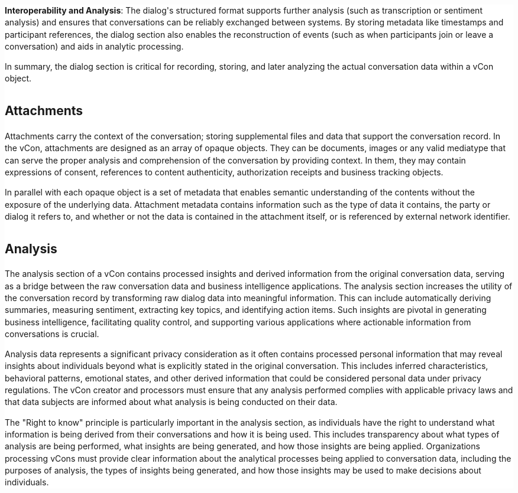 **Interoperability and Analysis**: The dialog's structured format supports further analysis (such as transcription or sentiment analysis) and ensures that conversations can be reliably exchanged between systems. By storing metadata like timestamps and participant references, the dialog section also enables the reconstruction of events (such as when participants join or leave a conversation) and aids in analytic processing.

In summary, the dialog section is critical for recording, storing, and later analyzing the actual conversation data within a vCon object.

## Attachments

Attachments carry the context of the conversation; storing supplemental files and data that support the conversation record.
In the vCon, attachments are designed as an array of opaque objects.
They can be documents, images or any valid mediatype that can serve the proper analysis and comprehension of the conversation by providing context.
In them, they may contain expressions of consent, references to content authenticity, authorization receipts and business tracking objects.

In parallel with each opaque object is a set of metadata that enables semantic understanding of the contents without the exposure of the underlying data.
Attachment metadata contains information such as the type of data it contains, the party or dialog it refers to, and whether or not the data is contained in the attachment itself, or is referenced by external network identifier.

## Analysis

The analysis section of a vCon contains processed insights and derived information from the original conversation data,
serving as a bridge between the raw conversation data and business intelligence applications.
The analysis section increases the utility of the conversation record by transforming raw dialog data into meaningful information.
This can include automatically deriving summaries, measuring sentiment, extracting key topics, and identifying action items.
Such insights are pivotal in generating business intelligence, facilitating quality control, and supporting various applications where actionable information from conversations is crucial.

Analysis data represents a significant privacy consideration as it often contains processed personal information that may reveal insights about individuals beyond what is explicitly stated in the original conversation.
This includes inferred characteristics, behavioral patterns, emotional states, and other derived information that could be considered personal data under privacy regulations.
The vCon creator and processors must ensure that any analysis performed complies with applicable privacy laws and that data subjects are informed about what analysis is being conducted on their data.

The "Right to know" principle is particularly important in the analysis section, as individuals have the right to understand what information is being derived from their conversations and how it is being used.
This includes transparency about what types of analysis are being performed, what insights are being generated, and how those insights are being applied. Organizations processing vCons must provide clear information about the analytical processes being applied to conversation data, including the purposes of analysis, the types of insights being generated, and how those insights may be used to make decisions about individuals.
